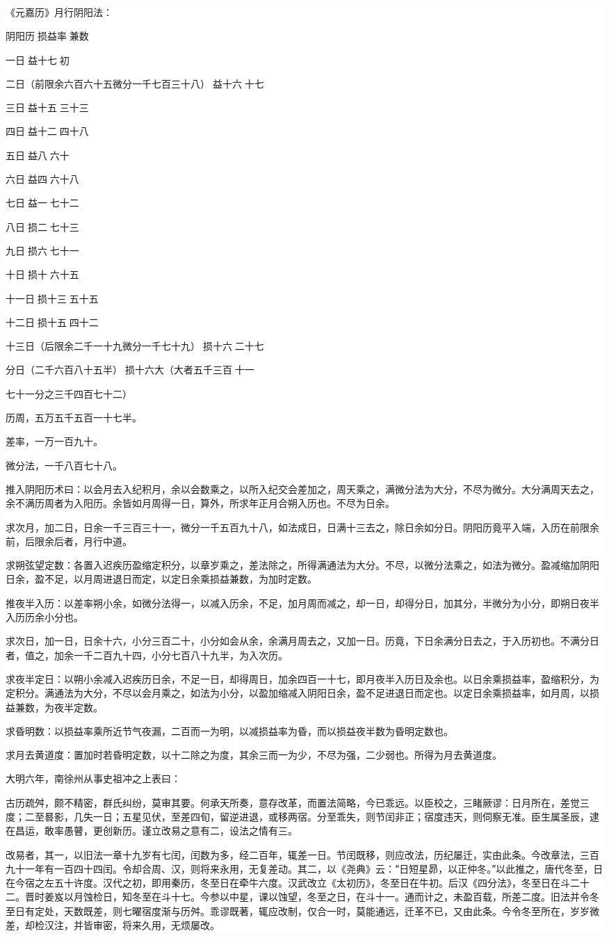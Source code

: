 《元嘉历》月行阴阳法：

阴阳历 损益率 兼数

一日 益十七 初

二日（前限余六百六十五微分一千七百三十八） 益十六 十七

三日 益十五 三十三

四日 益十二 四十八

五日 益八 六十

六日 益四 六十八

七日 益一 七十二

八日 损二 七十三

九日 损六 七十一

十日 损十 六十五

十一日 损十三 五十五

十二日 损十五 四十二

十三日（后限余二千一十九微分一千七十九） 损十六 二十七

分日（二千六百八十五半） 损十六大（大者五千三百 十一

七十一分之三千四百七十二）

历周，五万五千五百一十七半。

差率，一万一百九十。

微分法，一千八百七十八。

推入阴阳历术曰：以会月去入纪积月，余以会数乘之，以所入纪交会差加之，周天乘之，满微分法为大分，不尽为微分。大分满周天去之，余不满历周者为入阳历。余皆如月周得一日，算外，所求年正月合朔入历也。不尽为日余。

求次月，加二日，日余一千三百三十一，微分一千五百九十八，如法成日，日满十三去之，除日余如分日。阴阳历竟平入端，入历在前限余前，后限余后者，月行中道。

求朔弦望定数：各置入迟疾历盈缩定积分，以章岁乘之，差法除之，所得满通法为大分。不尽，以微分法乘之，如法为微分。盈减缩加阴阳日余，盈不足，以月周进退日而定，以定日余乘损益兼数，为加时定数。

推夜半入历：以差率朔小余，如微分法得一，以减入历余，不足，加月周而减之，却一日，却得分日，加其分，半微分为小分，即朔日夜半入历历余小分也。

求次日，加一日，日余十六，小分三百二十，小分如会从余，余满月周去之，又加一日。历竟，下日余满分日去之，于入历初也。不满分日者，值之，加余一千二百九十四，小分七百八十九半，为入次历。

求夜半定日：以朔小余减入迟疾历日余，不足一日，却得周日，加余四百一十七，即月夜半入历日及余也。以日余乘损益率，盈缩积分，为定积分。满通法为大分，不尽以会月乘之，如法为小分，以盈加缩减入阴阳日余，盈不足进退日而定也。以定日余乘损益率，如月周，以损益兼数，为夜半定数。

求昏明数：以损益率乘所近节气夜漏，二百而一为明，以减损益率为昏，而以损益夜半数为昏明定数也。

求月去黄道度：置加时若昏明定数，以十二除之为度，其余三而一为少，不尽为强，二少弱也。所得为月去黄道度。

大明六年，南徐州从事史祖冲之上表曰：

古历疏舛，颇不精密，群氏纠纷，莫审其要。何承天所奏，意存改革，而置法简略，今已乖远。以臣校之，三睹厥谬：日月所在，差觉三度；二至晷影，几失一日；五星见伏，至差四旬，留逆进退，或移两宿。分至乖失，则节闰非正；宿度违天，则伺察无准。臣生属圣辰，逮在昌运，敢率愚瞽，更创新历。谨立改易之意有二，设法之情有三。

改易者，其一，以旧法一章十九岁有七闰，闰数为多，经二百年，辄差一日。节闰既移，则应改法，历纪屡迁，实由此条。今改章法，三百九十一年有一百四十四闰。令却合周、汉，则将来永用，无复差动。其二，以《尧典》云：“日短星昴，以正仲冬。”以此推之，唐代冬至，日在今宿之左五十许度。汉代之初，即用秦历，冬至日在牵牛六度。汉武改立《太初历》，冬至日在牛初。后汉《四分法》，冬至日在斗二十二。晋时姜岌以月蚀检日，知冬至在斗十七。今参以中星，课以蚀望，冬至之日，在斗十一。通而计之，未盈百载，所差二度。旧法并令冬至日有定处，天数既差，则七曜宿度渐与历舛。乖谬既著，辄应改制，仅合一时，莫能通远，迁革不已，又由此条。今令冬至所在，岁岁微差，却检汉注，并皆审密，将来久用，无烦屡改。
